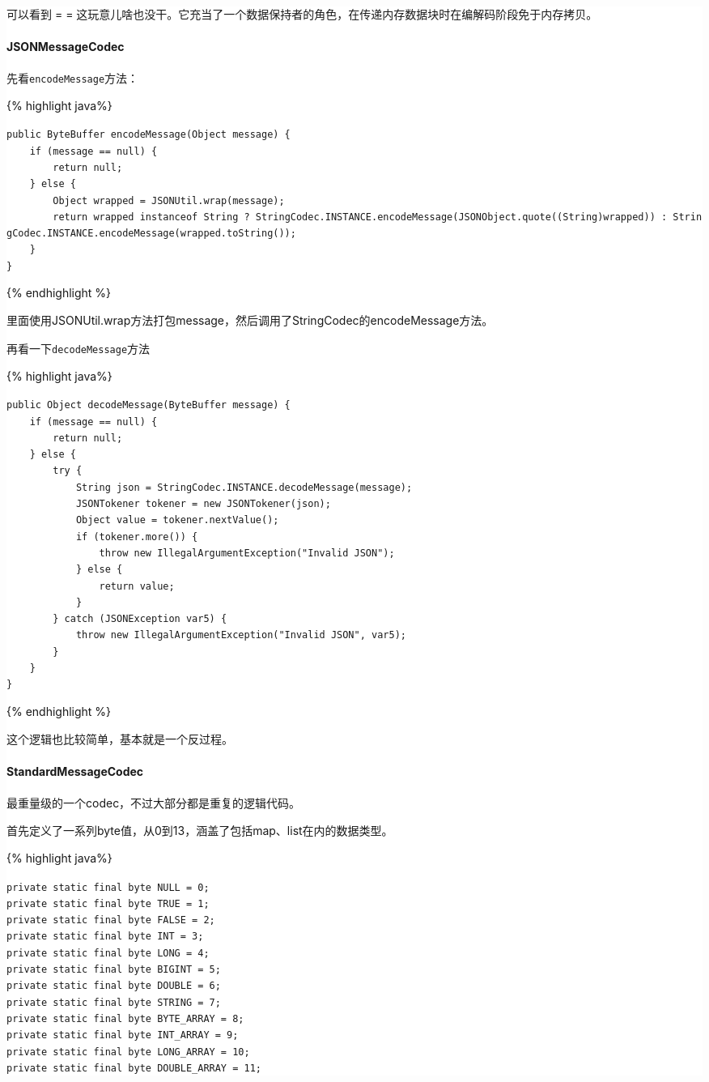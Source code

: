 可以看到 = = 这玩意儿啥也没干。它充当了一个数据保持者的角色，在传递内存数据块时在编解码阶段免于内存拷贝。

#### JSONMessageCodec

先看`encodeMessage`方法：

{% highlight java%}

    public ByteBuffer encodeMessage(Object message) {
        if (message == null) {
            return null;
        } else {
            Object wrapped = JSONUtil.wrap(message);
            return wrapped instanceof String ? StringCodec.INSTANCE.encodeMessage(JSONObject.quote((String)wrapped)) : StringCodec.INSTANCE.encodeMessage(wrapped.toString());
        }
    }
    
{% endhighlight %}

里面使用JSONUtil.wrap方法打包message，然后调用了StringCodec的encodeMessage方法。

再看一下`decodeMessage`方法

{% highlight java%}

    public Object decodeMessage(ByteBuffer message) {
        if (message == null) {
            return null;
        } else {
            try {
                String json = StringCodec.INSTANCE.decodeMessage(message);
                JSONTokener tokener = new JSONTokener(json);
                Object value = tokener.nextValue();
                if (tokener.more()) {
                    throw new IllegalArgumentException("Invalid JSON");
                } else {
                    return value;
                }
            } catch (JSONException var5) {
                throw new IllegalArgumentException("Invalid JSON", var5);
            }
        }
    }


{% endhighlight %}

这个逻辑也比较简单，基本就是一个反过程。

#### StandardMessageCodec

最重量级的一个codec，不过大部分都是重复的逻辑代码。

首先定义了一系列byte值，从0到13，涵盖了包括map、list在内的数据类型。

{% highlight java%}

    private static final byte NULL = 0;
    private static final byte TRUE = 1;
    private static final byte FALSE = 2;
    private static final byte INT = 3;
    private static final byte LONG = 4;
    private static final byte BIGINT = 5;
    private static final byte DOUBLE = 6;
    private static final byte STRING = 7;
    private static final byte BYTE_ARRAY = 8;
    private static final byte INT_ARRAY = 9;
    private static final byte LONG_ARRAY = 10;
    private static final byte DOUBLE_ARRAY = 11;